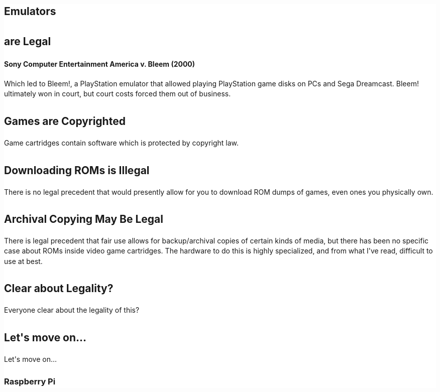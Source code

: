 <section>
<h1>Emulators</h1>
<h1>are Legal</h1>
<h4>Sony Computer Entertainment America v. Bleem (2000)</h4>
<aside class="notes">Which led to Bleem!, a PlayStation emulator that
allowed playing PlayStation game disks on PCs and Sega Dreamcast. Bleem!
ultimately won in court, but court costs forced them out of
business.</aside>
</section>

<section>
<h1>Games are Copyrighted</h1>
<aside class="notes">Game cartridges contain software which is protected
by copyright law.</aside>
</section>

<section>
<h1>Downloading ROMs is Illegal</h1>
<aside class="notes">There is no legal precedent that would presently
allow for you to download ROM dumps of games, even ones you physically own.</aside>
</section>

<section>
<h1>Archival Copying May Be Legal</h1>
<aside class="notes">There is legal precedent that fair use allows for
backup/archival copies of certain kinds of media, but there has been no
specific case about ROMs inside video game cartridges. The hardware to
do this is highly specialized, and from what I've read, difficult to use
at best.</aside>
</section>

<section>
<h1>Clear about Legality?</h1>
<aside class="notes">Everyone clear about the legality of this?</aside>
</section>

<section>
<h1>Let's move on...</h1>
<aside class="notes">Let's move on...</aside>
</section>

</section>


<section>

<section>
<h1>Raspberry Pi</h1>